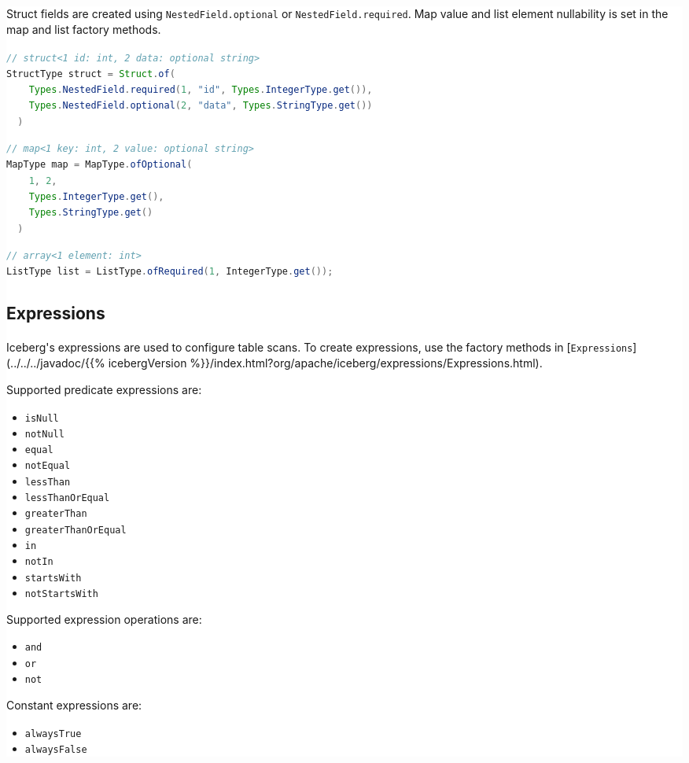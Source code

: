 Struct fields are created using `NestedField.optional` or `NestedField.required`. Map value and list element nullability is set in the map and list factory methods.

```java
// struct<1 id: int, 2 data: optional string>
StructType struct = Struct.of(
    Types.NestedField.required(1, "id", Types.IntegerType.get()),
    Types.NestedField.optional(2, "data", Types.StringType.get())
  )
```
```java
// map<1 key: int, 2 value: optional string>
MapType map = MapType.ofOptional(
    1, 2,
    Types.IntegerType.get(),
    Types.StringType.get()
  )
```
```java
// array<1 element: int>
ListType list = ListType.ofRequired(1, IntegerType.get());
```


## Expressions

Iceberg's expressions are used to configure table scans. To create expressions, use the factory methods in [`Expressions`](../../../javadoc/{{% icebergVersion %}}/index.html?org/apache/iceberg/expressions/Expressions.html).

Supported predicate expressions are:

* `isNull`
* `notNull`
* `equal`
* `notEqual`
* `lessThan`
* `lessThanOrEqual`
* `greaterThan`
* `greaterThanOrEqual`
* `in`
* `notIn`
* `startsWith`
* `notStartsWith`

Supported expression operations are:

* `and`
* `or`
* `not`

Constant expressions are:

* `alwaysTrue`
* `alwaysFalse`
